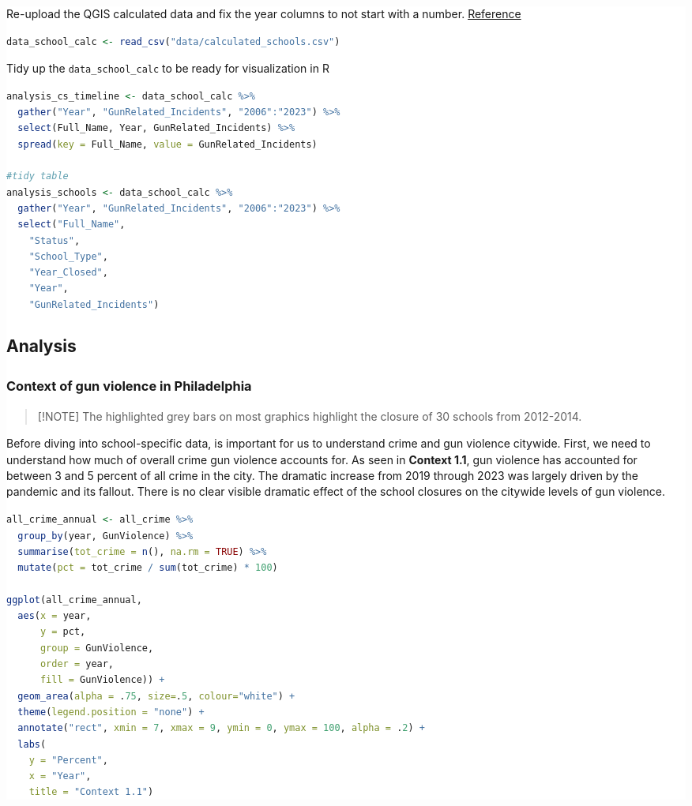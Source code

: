 Re-upload the QGIS calculated data and fix the year columns to not start
with a number.
[Reference](%22https://stackoverflow.com/questions/66248086/adding-prefix-to-specific-r-columns%22)

``` r
data_school_calc <- read_csv("data/calculated_schools.csv")
```

Tidy up the `data_school_calc` to be ready for visualization in R

``` r
analysis_cs_timeline <- data_school_calc %>%
  gather("Year", "GunRelated_Incidents", "2006":"2023") %>%
  select(Full_Name, Year, GunRelated_Incidents) %>%
  spread(key = Full_Name, value = GunRelated_Incidents)

#tidy table
analysis_schools <- data_school_calc %>%
  gather("Year", "GunRelated_Incidents", "2006":"2023") %>%
  select("Full_Name",
    "Status",
    "School_Type",
    "Year_Closed",
    "Year",
    "GunRelated_Incidents")
```

## Analysis

### Context of gun violence in Philadelphia

> \[!NOTE\] The highlighted grey bars on most graphics highlight the
> closure of 30 schools from 2012-2014.

Before diving into school-specific data, is important for us to
understand crime and gun violence citywide. First, we need to understand
how much of overall crime gun violence accounts for. As seen in
**Context 1.1**, gun violence has accounted for between 3 and 5 percent
of all crime in the city. The dramatic increase from 2019 through 2023
was largely driven by the pandemic and its fallout. There is no clear
visible dramatic effect of the school closures on the citywide levels of
gun violence.

``` r
all_crime_annual <- all_crime %>%
  group_by(year, GunViolence) %>%
  summarise(tot_crime = n(), na.rm = TRUE) %>%
  mutate(pct = tot_crime / sum(tot_crime) * 100)

ggplot(all_crime_annual,
  aes(x = year,
      y = pct,
      group = GunViolence,
      order = year,
      fill = GunViolence)) +
  geom_area(alpha = .75, size=.5, colour="white") +
  theme(legend.position = "none") +
  annotate("rect", xmin = 7, xmax = 9, ymin = 0, ymax = 100, alpha = .2) +
  labs(
    y = "Percent",
    x = "Year",
    title = "Context 1.1")
```
